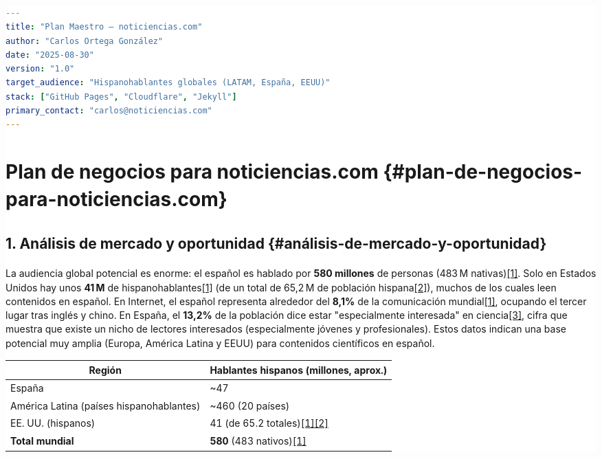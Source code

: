 ```yaml
---
title: "Plan Maestro — noticiencias.com"
author: "Carlos Ortega González"
date: "2025-08-30"
version: "1.0"
target_audience: "Hispanohablantes globales (LATAM, España, EEUU)"
stack: ["GitHub Pages", "Cloudflare", "Jekyll"]
primary_contact: "carlos@noticiencias.com"
---
```


# Plan de negocios para noticiencias.com {#plan-de-negocios-para-noticiencias.com}

## 1. Análisis de mercado y oportunidad {#análisis-de-mercado-y-oportunidad}

La audiencia global potencial es enorme: el español es hablado por **580
millones** de personas (483 M
nativas)[\[1\]](https://www.infobae.com/america/cultura/2019/10/17/el-espanol-crece-en-internet-pero-su-expansion-podria-frenarse-por-las-politicas-anti-inmigrantes-cual-es-el-futuro-de-nuestra-lengua/#:~:text=Seg%C3%BAn%20un%20reciente%20estudio%20del,comunicaci%C3%B3n%20se%20produce%20en%20espa%C3%B1ol).
Solo en Estados Unidos hay unos **41 M** de
hispanohablantes[\[1\]](https://www.infobae.com/america/cultura/2019/10/17/el-espanol-crece-en-internet-pero-su-expansion-podria-frenarse-por-las-politicas-anti-inmigrantes-cual-es-el-futuro-de-nuestra-lengua/#:~:text=Seg%C3%BAn%20un%20reciente%20estudio%20del,comunicaci%C3%B3n%20se%20produce%20en%20espa%C3%B1ol)
(de un total de 65,2 M de población
hispana[\[2\]](https://www.census.gov/newsroom/facts-for-features/2024/hispanic-heritage-month.html#:~:text=65)),
muchos de los cuales leen contenidos en español. En Internet, el español
representa alrededor del **8,1%** de la comunicación
mundial[\[1\]](https://www.infobae.com/america/cultura/2019/10/17/el-espanol-crece-en-internet-pero-su-expansion-podria-frenarse-por-las-politicas-anti-inmigrantes-cual-es-el-futuro-de-nuestra-lengua/#:~:text=Seg%C3%BAn%20un%20reciente%20estudio%20del,comunicaci%C3%B3n%20se%20produce%20en%20espa%C3%B1ol),
ocupando el tercer lugar tras inglés y chino. En España, el **13,2%** de
la población dice estar "especialmente interesada" en
ciencia[\[3\]](https://www.agenciasinc.es/Noticias/La-ciudadania-espanola-confia-en-la-ciencia-pero-exige-mas-compromiso-social#:~:text=Otro%20dato%20llamativo%20es%20que%2C,moderaci%C3%B3n%20en%20las%20posiciones%20extremas),
cifra que muestra que existe un nicho de lectores interesados
(especialmente jóvenes y profesionales). Estos datos indican una base
potencial muy amplia (Europa, América Latina y EEUU) para contenidos
científicos en español.

| Región                                   | Hablantes hispanos (millones, aprox.)                                                                                                                                                                                                                                                                                                                                                                                                  |
|------------------------------------------|----------------------------------------------------------------------------------------------------------------------------------------------------------------------------------------------------------------------------------------------------------------------------------------------------------------------------------------------------------------------------------------------------------------------------------------|
| España                                   | \~47                                                                                                                                                                                                                                                                                                                                                                                                                                   |
| América Latina (países hispanohablantes) | \~460 (20 países)                                                                                                                                                                                                                                                                                                                                                                                                                      |
| EE. UU. (hispanos)                       | 41 (de 65.2 totales)[\[1\]](https://www.infobae.com/america/cultura/2019/10/17/el-espanol-crece-en-internet-pero-su-expansion-podria-frenarse-por-las-politicas-anti-inmigrantes-cual-es-el-futuro-de-nuestra-lengua/#:~:text=Seg%C3%BAn%20un%20reciente%20estudio%20del,comunicaci%C3%B3n%20se%20produce%20en%20espa%C3%B1ol)[\[2\]](https://www.census.gov/newsroom/facts-for-features/2024/hispanic-heritage-month.html#:~:text=65) |
| **Total mundial**                        | **580** (483 nativos)[\[1\]](https://www.infobae.com/america/cultura/2019/10/17/el-espanol-crece-en-internet-pero-su-expansion-podria-frenarse-por-las-politicas-anti-inmigrantes-cual-es-el-futuro-de-nuestra-lengua/#:~:text=Seg%C3%BAn%20un%20reciente%20estudio%20del,comunicaci%C3%B3n%20se%20produce%20en%20espa%C3%B1ol)                                                                                                        |
